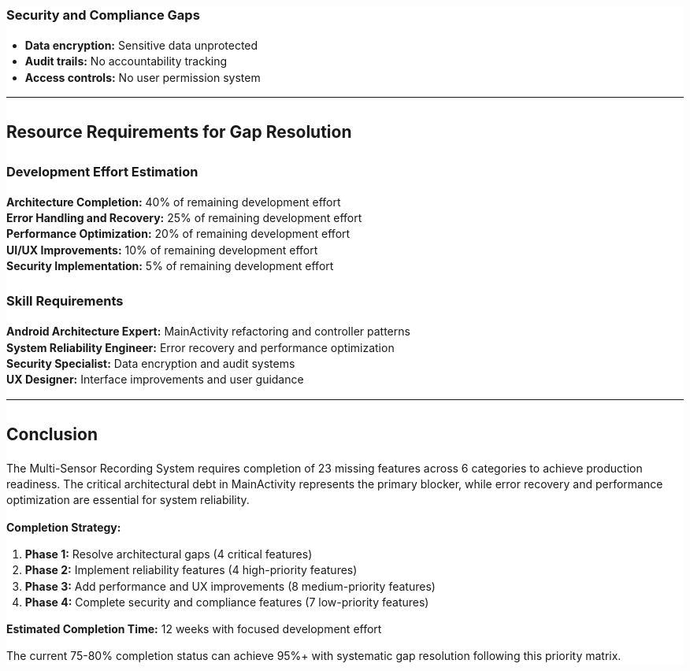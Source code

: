 ### Security and Compliance Gaps
- **Data encryption:** Sensitive data unprotected
- **Audit trails:** No accountability tracking
- **Access controls:** No user permission system

---

## Resource Requirements for Gap Resolution

### Development Effort Estimation

**Architecture Completion:** 40% of remaining development effort  
**Error Handling and Recovery:** 25% of remaining development effort  
**Performance Optimization:** 20% of remaining development effort  
**UI/UX Improvements:** 10% of remaining development effort  
**Security Implementation:** 5% of remaining development effort

### Skill Requirements

**Android Architecture Expert:** MainActivity refactoring and controller patterns  
**System Reliability Engineer:** Error recovery and performance optimization  
**Security Specialist:** Data encryption and audit systems  
**UX Designer:** Interface improvements and user guidance

---

## Conclusion

The Multi-Sensor Recording System requires completion of 23 missing features across 6 categories to achieve production readiness. The critical architectural debt in MainActivity represents the primary blocker, while error recovery and performance optimization are essential for system reliability.

**Completion Strategy:**
1. **Phase 1:** Resolve architectural gaps (4 critical features)
2. **Phase 2:** Implement reliability features (4 high-priority features)
3. **Phase 3:** Add performance and UX improvements (8 medium-priority features)
4. **Phase 4:** Complete security and compliance features (7 low-priority features)

**Estimated Completion Time:** 12 weeks with focused development effort

The current 75-80% completion status can achieve 95%+ with systematic gap resolution following this priority matrix.